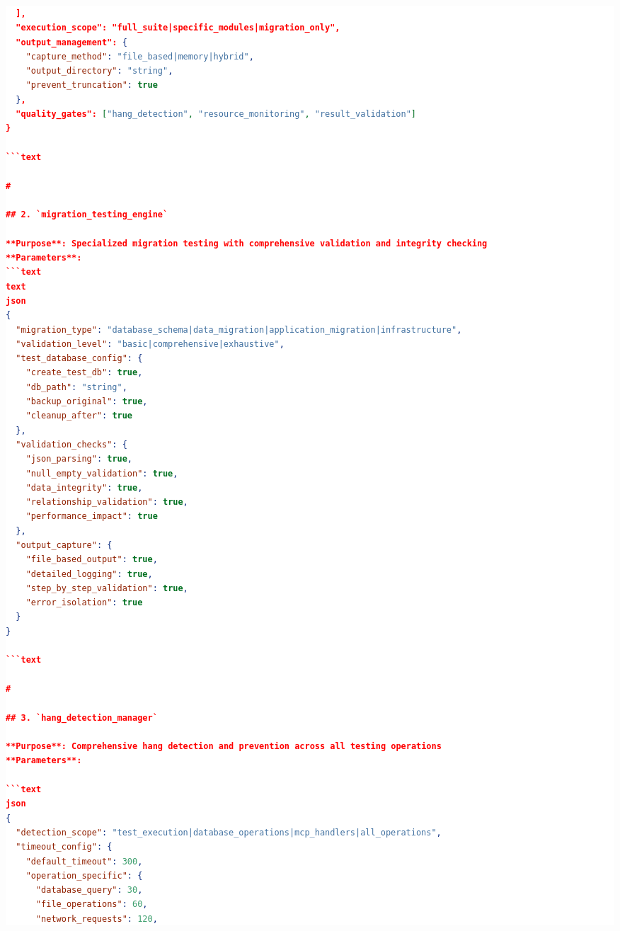 ```json
  ],
  "execution_scope": "full_suite|specific_modules|migration_only",
  "output_management": {
    "capture_method": "file_based|memory|hybrid",
    "output_directory": "string",
    "prevent_truncation": true
  },
  "quality_gates": ["hang_detection", "resource_monitoring", "result_validation"]
}

```text

#

## 2. `migration_testing_engine`

**Purpose**: Specialized migration testing with comprehensive validation and integrity checking  
**Parameters**:
```text
text
json
{
  "migration_type": "database_schema|data_migration|application_migration|infrastructure",
  "validation_level": "basic|comprehensive|exhaustive",
  "test_database_config": {
    "create_test_db": true,
    "db_path": "string",
    "backup_original": true,
    "cleanup_after": true
  },
  "validation_checks": {
    "json_parsing": true,
    "null_empty_validation": true,
    "data_integrity": true,
    "relationship_validation": true,
    "performance_impact": true
  },
  "output_capture": {
    "file_based_output": true,
    "detailed_logging": true,
    "step_by_step_validation": true,
    "error_isolation": true
  }
}

```text

#

## 3. `hang_detection_manager`

**Purpose**: Comprehensive hang detection and prevention across all testing operations  
**Parameters**:

```text
json
{
  "detection_scope": "test_execution|database_operations|mcp_handlers|all_operations",
  "timeout_config": {
    "default_timeout": 300,
    "operation_specific": {
      "database_query": 30,
      "file_operations": 60,
      "network_requests": 120,
```